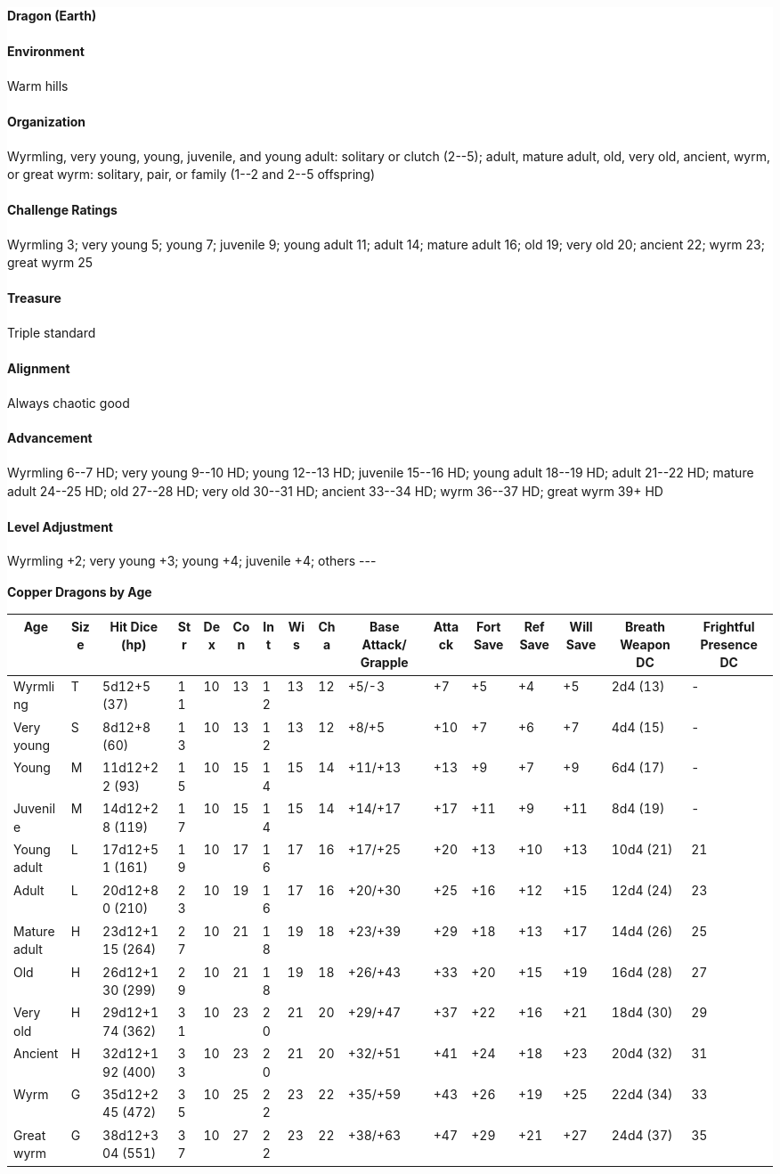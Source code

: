 **Dragon (Earth)**

#### Environment

Warm hills

#### Organization

Wyrmling, very young, young, juvenile, and young adult: solitary or clutch (2--5); adult, mature adult, old, very old, ancient, wyrm, or great wyrm: solitary, pair, or family (1--2 and 2--5 offspring)

#### Challenge Ratings

Wyrmling 3; very young 5; young 7; juvenile 9; young adult 11; adult 14; mature adult 16; old 19; very old 20; ancient 22; wyrm 23; great wyrm 25

#### Treasure

Triple standard

#### Alignment

Always chaotic good

#### Advancement

Wyrmling 6--7 HD; very young 9--10 HD; young 12--13 HD; juvenile 15--16 HD; young adult 18--19 HD; adult 21--22 HD; mature adult 24--25 HD; old 27--28 HD; very old 30--31 HD; ancient 33--34 HD; wyrm 36--37 HD; great wyrm 39+ HD

#### Level Adjustment

Wyrmling +2; very young +3; young +4; juvenile +4; others ---

**Copper Dragons by Age**

|Age|Size|Hit Dice (hp)|Str|Dex|Con|Int|Wis|Cha|Base Attack/ Grapple|Attack|Fort Save|Ref Save|Will Save|Breath Weapon DC|Frightful Presence DC|
|---|---|---|---|---|---|---|---|---|---|---|---|---|---|---|---|
|Wyrmling|T|5d12+5 (37)|11|10|13|12|13|12|+5/-3|+7|+5|+4|+5|2d4 (13)|-|
|Very young|S|8d12+8 (60)|13|10|13|12|13|12|+8/+5|+10|+7|+6|+7|4d4 (15)|-|
|Young|M|11d12+22 (93)|15|10|15|14|15|14|+11/+13|+13|+9|+7|+9|6d4 (17)|-|
|Juvenile|M|14d12+28 (119)|17|10|15|14|15|14|+14/+17|+17|+11|+9|+11|8d4 (19)|-|
|Young adult|L|17d12+51 (161)|19|10|17|16|17|16|+17/+25|+20|+13|+10|+13|10d4 (21)|21|
|Adult|L|20d12+80 (210)|23|10|19|16|17|16|+20/+30|+25|+16|+12|+15|12d4 (24)|23|
|Mature adult|H|23d12+115 (264)|27|10|21|18|19|18|+23/+39|+29|+18|+13|+17|14d4 (26)|25|
|Old|H|26d12+130 (299)|29|10|21|18|19|18|+26/+43|+33|+20|+15|+19|16d4 (28)|27|
|Very old|H|29d12+174 (362)|31|10|23|20|21|20|+29/+47|+37|+22|+16|+21|18d4 (30)|29|
|Ancient|H|32d12+192 (400)|33|10|23|20|21|20|+32/+51|+41|+24|+18|+23|20d4 (32)|31|
|Wyrm|G|35d12+245 (472)|35|10|25|22|23|22|+35/+59|+43|+26|+19|+25|22d4 (34)|33|
|Great wyrm|G|38d12+304 (551)|37|10|27|22|23|22|+38/+63|+47|+29|+21|+27|24d4 (37)|35|
